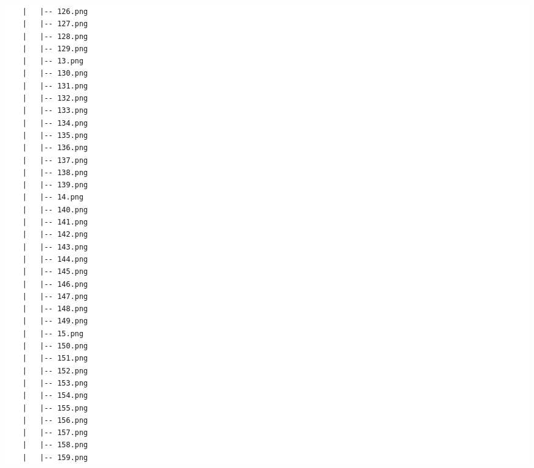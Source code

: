         |   |-- 126.png
        |   |-- 127.png
        |   |-- 128.png
        |   |-- 129.png
        |   |-- 13.png
        |   |-- 130.png
        |   |-- 131.png
        |   |-- 132.png
        |   |-- 133.png
        |   |-- 134.png
        |   |-- 135.png
        |   |-- 136.png
        |   |-- 137.png
        |   |-- 138.png
        |   |-- 139.png
        |   |-- 14.png
        |   |-- 140.png
        |   |-- 141.png
        |   |-- 142.png
        |   |-- 143.png
        |   |-- 144.png
        |   |-- 145.png
        |   |-- 146.png
        |   |-- 147.png
        |   |-- 148.png
        |   |-- 149.png
        |   |-- 15.png
        |   |-- 150.png
        |   |-- 151.png
        |   |-- 152.png
        |   |-- 153.png
        |   |-- 154.png
        |   |-- 155.png
        |   |-- 156.png
        |   |-- 157.png
        |   |-- 158.png
        |   |-- 159.png